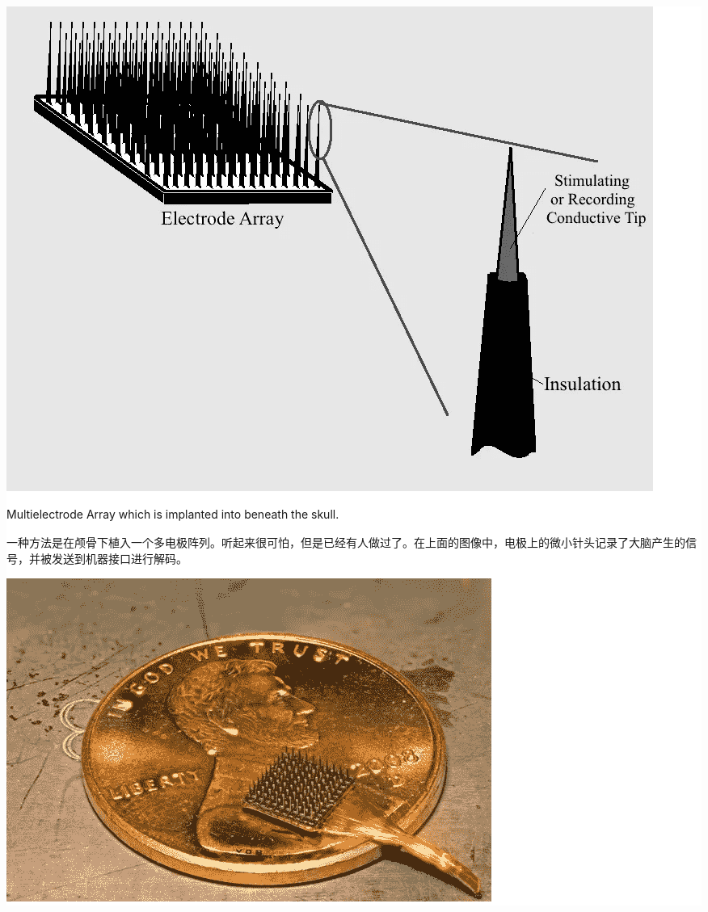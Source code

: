![](img/f1b6e1bbeb89a99f63c77d9d8e7f420c.png)

Multielectrode Array which is implanted into beneath the skull.

一种方法是在颅骨下植入一个多电极阵列。听起来很可怕，但是已经有人做过了。在上面的图像中，电极上的微小针头记录了大脑产生的信号，并被发送到机器接口进行解码。

![](img/ff2b1c3f797e286811bf89b398dfdddc.png)
